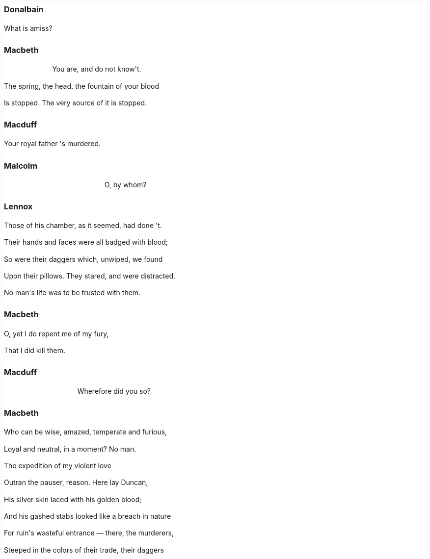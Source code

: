 ### Donalbain

What is amiss?

### Macbeth

                         You are, and do not know't.

The spring, the head, the fountain of your blood

Is stopped. The very source of it is stopped.

### Macduff

Your royal father 's murdered.

### Malcolm

                                                    O, by whom?

### Lennox

Those of his chamber, as it seemed, had done 't.

Their hands and faces were all badged with blood;

So were their daggers which, unwiped, we found

Upon their pillows. They stared, and were distracted.

No man's life was to be trusted with them.

### Macbeth

O, yet I do repent me of my fury,

That I did kill them.

### Macduff

                                      Wherefore did you so?

### Macbeth

Who can be wise, amazed, temperate and furious,

Loyal and neutral, in a moment? No man.

The expedition of my violent love

Outran the pauser, reason. Here lay Duncan,

His silver skin laced with his golden blood;

And his gashed stabs looked like a breach in nature

For ruin's wasteful entrance — there, the murderers,

Steeped in the colors of their trade, their daggers
